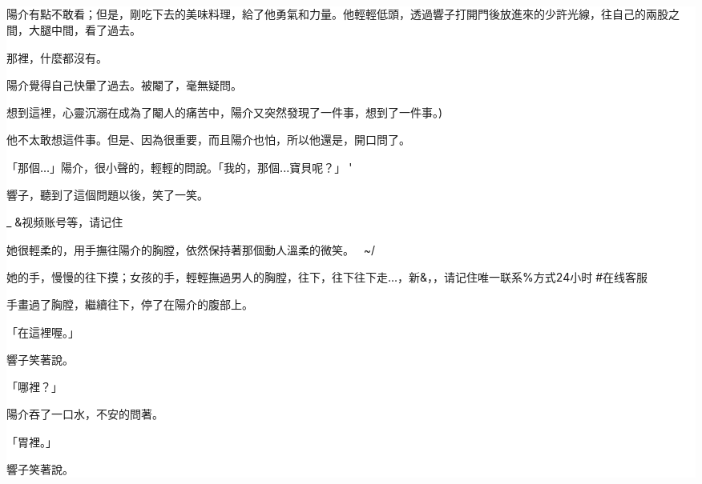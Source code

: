 陽介有點不敢看；但是，剛吃下去的美味料理，給了他勇氣和力量。他輕輕低頭，透過響子打開門後放進來的少許光線，往自己的兩股之間，大腿中間，看了過去。





那裡，什麼都沒有。



陽介覺得自己快暈了過去。被閹了，毫無疑問。





想到這裡，心靈沉溺在成為了閹人的痛苦中，陽介又突然發現了一件事，想到了一件事。)



他不太敢想這件事。但是、因為很重要，而且陽介也怕，所以他還是，開口問了。



「那個...」陽介，很小聲的，輕輕的問說。「我的，那個...寶貝呢？」 '





響子，聽到了這個問題以後，笑了一笑。

 _ &视频账号等，请记住



她很輕柔的，用手撫往陽介的胸膛，依然保持著那個動人溫柔的微笑。   ~/





她的手，慢慢的往下摸；女孩的手，輕輕撫過男人的胸膛，往下，往下往下走...，新&，，请记住唯一联系%方式24小时 #在线客服



手畫過了胸膛，繼續往下，停了在陽介的腹部上。





「在這裡喔。」



響子笑著說。



「哪裡？」





陽介吞了一口水，不安的問著。





「胃裡。」



響子笑著說。

